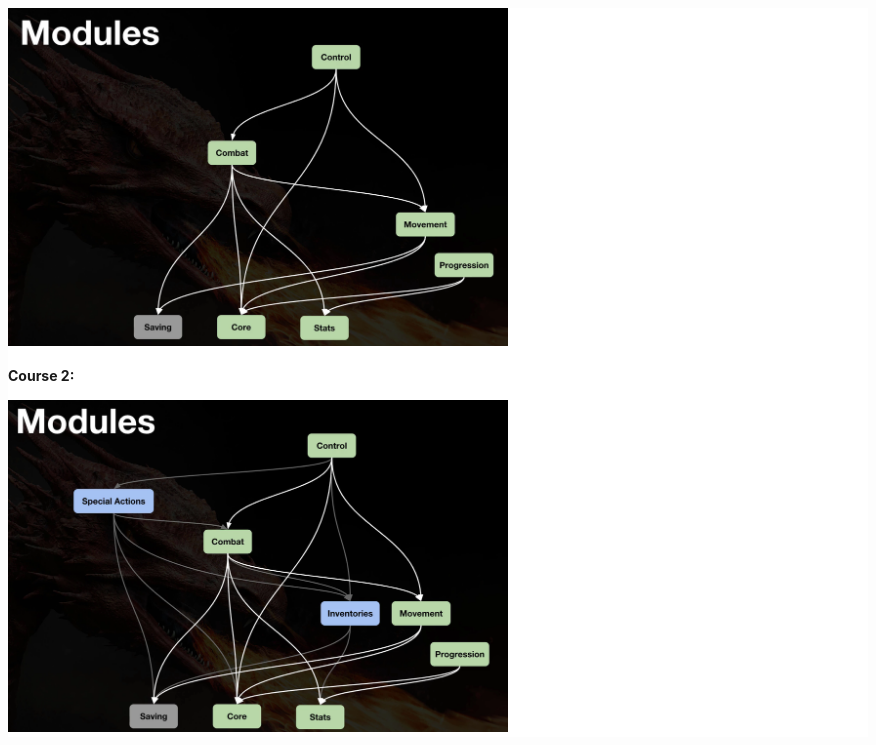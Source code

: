 <img src="images/course1.PNG" width="500">

**Course 2:**

<img src="images/course2.PNG" width="500">
